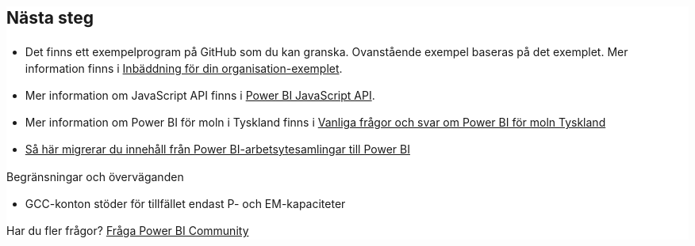 ## <a name="next-steps"></a>Nästa steg

* Det finns ett exempelprogram på GitHub som du kan granska. Ovanstående exempel baseras på det exemplet. Mer information finns i [Inbäddning för din organisation-exemplet](https://github.com/Microsoft/PowerBI-Developer-Samples/tree/master/App%20Owns%20Data).

* Mer information om JavaScript API finns i [Power BI JavaScript API](https://github.com/Microsoft/PowerBI-JavaScript).

* Mer information om Power BI för moln i Tyskland finns i [Vanliga frågor och svar om Power BI för moln Tyskland](https://docs.microsoft.com/power-bi/service-govde-faq)

* [Så här migrerar du innehåll från Power BI-arbetsytesamlingar till Power BI](migrate-from-powerbi-embedded.md)

Begränsningar och överväganden

* GCC-konton stöder för tillfället endast P- och EM-kapaciteter

Har du fler frågor? [Fråga Power BI Community](http://community.powerbi.com/)